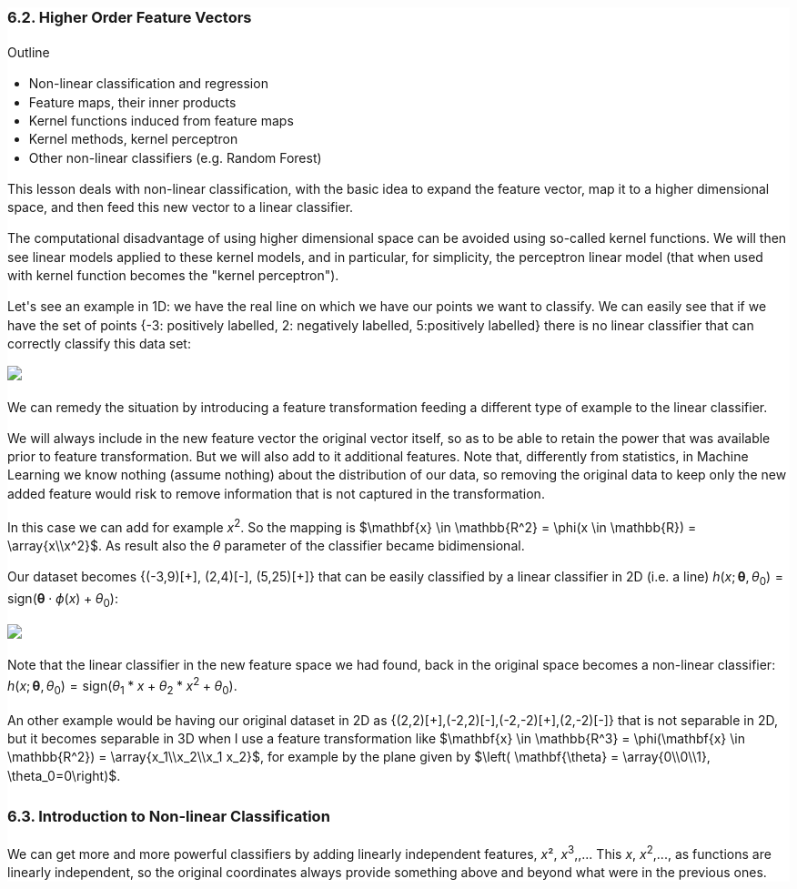 ### 6.2. Higher Order Feature Vectors

Outline
- Non-linear classification and regression
- Feature maps, their inner products
- Kernel functions induced from feature maps
- Kernel methods, kernel perceptron
- Other non-linear classifiers (e.g. Random Forest)

This lesson deals with non-linear classification, with the basic idea to expand the feature vector, map it to a higher dimensional space, and then feed this new vector to a linear classifier.

The computational disadvantage of using higher dimensional space can be avoided using so-called kernel functions. We will then see linear models applied to these kernel models, and in particular, for simplicity, the perceptron linear model (that when used with kernel function becomes the "kernel perceptron").

Let's see an example in 1D: we have the real line on which we have our points we want to classify. We can easily see that if we have the set of points {-3: positively labelled, 2: negatively labelled, 5:positively labelled} there is no linear classifier that can correctly classify this data set:

<img src="https://github.com/sylvaticus/MITx_6.86x/raw/master/Unit%2002%20-%20Nonlinear%20Classification%2C%20Linear%20regression%2C%20Collaborative%20Filtering/assets/images_lec_1dnotseparable.png" width="250"/>

We can remedy the situation by introducing a feature transformation feeding a different type of example to the linear classifier.

We will always include in the new feature vector the original vector itself, so as to be able to retain the power that was available prior to feature transformation. But we will also add to it additional features.
Note that, differently from statistics, in Machine Learning we know nothing (assume nothing) about the distribution of our data, so removing the original data to keep only the new added feature would risk to remove information that is not captured in the transformation.

In this case we can add for example $x^2$. So the mapping is $\mathbf{x} \in \mathbb{R^2} = \phi(x \in \mathbb{R}) =  \array{x\\x^2}$. As result also the $\theta$ parameter of the classifier became bidimensional.

Our dataset becomes {(-3,9)[+], (2,4)[-], (5,25)[+]} that can be easily classified by a linear classifier in 2D (i.e. a line) $h(x;\mathbf{\theta},\theta_0) = \text{sign}(\mathbf{\theta} \cdot \phi(x) + \theta_0)$:

<img src="https://github.com/sylvaticus/MITx_6.86x/raw/master/Unit%2002%20-%20Nonlinear%20Classification%2C%20Linear%20regression%2C%20Collaborative%20Filtering/assets/images_lec_1dnotseparable_in2d.png" width="250"/>


Note that the linear classifier in the new feature space we had found, back in the original space becomes a non-linear classifier: $h(x;\mathbf{\theta},\theta_0) = \text{sign}(\theta_1 * x + \theta_2 * x^2 + \theta_0)$.

An other example would be having our original dataset in 2D as {(2,2)[+],(-2,2)[-],(-2,-2)[+],(2,-2)[-]} that is not separable in 2D, but it becomes separable in 3D when I use a feature transformation like $\mathbf{x} \in \mathbb{R^3} = \phi(\mathbf{x} \in \mathbb{R^2}) =  \array{x_1\\x_2\\x_1 x_2}$, for example by the plane given by $\left( \mathbf{\theta} = \array{0\\0\\1}, \theta_0=0\right)$.

### 6.3. Introduction to Non-linear Classification
We can get more and more powerful classifiers by adding linearly independent features, $x²$, $x^3$,,...
This $x$, $x^2$,..., as functions are linearly independent, so the original coordinates always provide something above and beyond what were in the previous ones.
